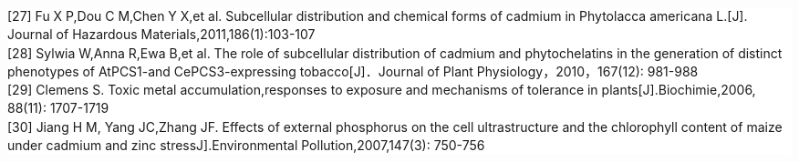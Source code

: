 [27] Fu X P,Dou C M,Chen Y X,et al. Subcellular distribution and chemical forms of cadmium in Phytolacca americana L.[J]. Journal of Hazardous Materials,2011,186(1):103-107   
[28] Sylwia W,Anna R,Ewa B,et al. The role of subcellular distribution of cadmium and phytochelatins in the generation of distinct phenotypes of AtPCS1-and CePCS3-expressing tobacco[J]．Journal of Plant Physiology，2010，167(12): 981-988   
[29] Clemens S. Toxic metal accumulation,responses to exposure and mechanisms of tolerance in plants[J].Biochimie,2006, 88(11): 1707-1719   
[30] Jiang H M, Yang JC,Zhang JF. Effects of external phosphorus on the cell ultrastructure and the chlorophyll content of maize under cadmium and zinc stressJ].Environmental Pollution,2007,147(3): 750-756